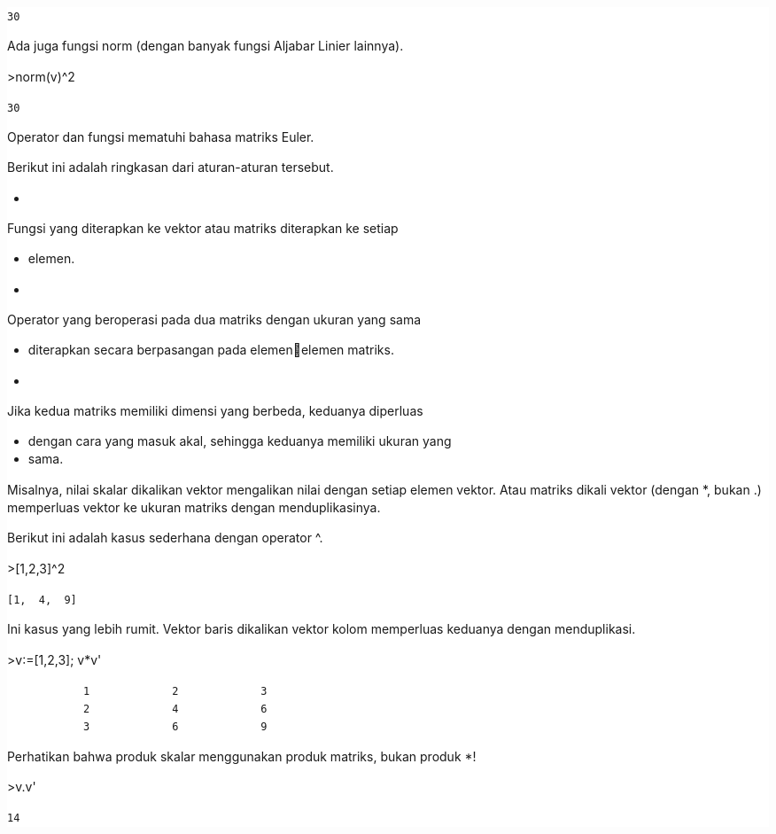 
    30

Ada juga fungsi norm (dengan banyak fungsi Aljabar Linier lainnya).


\>norm(v)^2


    30

Operator dan fungsi mematuhi bahasa matriks Euler.


Berikut ini adalah ringkasan dari aturan-aturan tersebut.


* 
Fungsi yang diterapkan ke vektor atau matriks diterapkan ke setiap
* elemen.


* 
Operator yang beroperasi pada dua matriks dengan ukuran yang sama
* diterapkan secara berpasangan pada elemenelemen matriks.


* 
Jika kedua matriks memiliki dimensi yang berbeda, keduanya diperluas
* dengan cara yang masuk akal, sehingga keduanya memiliki ukuran yang
* sama.


Misalnya, nilai skalar dikalikan vektor mengalikan nilai dengan setiap
elemen vektor. Atau matriks dikali vektor (dengan *, bukan .)
memperluas vektor ke ukuran matriks dengan menduplikasinya.


Berikut ini adalah kasus sederhana dengan operator ^.


\>[1,2,3]^2


    [1,  4,  9]

Ini kasus yang lebih rumit. Vektor baris dikalikan vektor kolom
memperluas keduanya dengan menduplikasi.


\>v:=[1,2,3]; v\*v'


                1             2             3 
                2             4             6 
                3             6             9 

Perhatikan bahwa produk skalar menggunakan produk matriks, bukan
produk *!


\>v.v'


    14
